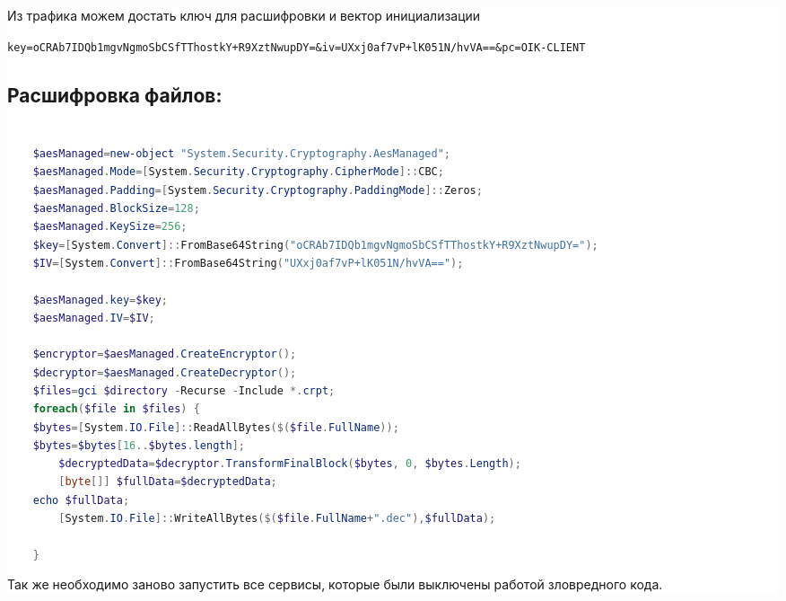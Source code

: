 Из трафика можем достать ключ для расшифровки и вектор инициализации
```
key=oCRAb7IDQb1mgvNgmoSbCSfTThostkY+R9XztNwupDY=&iv=UXxj0af7vP+lK051N/hvVA==&pc=OIK-CLIENT 
```

## Расшифровка файлов:
```powershell

    $aesManaged=new-object "System.Security.Cryptography.AesManaged";
    $aesManaged.Mode=[System.Security.Cryptography.CipherMode]::CBC;
    $aesManaged.Padding=[System.Security.Cryptography.PaddingMode]::Zeros;
    $aesManaged.BlockSize=128;
    $aesManaged.KeySize=256;
    $key=[System.Convert]::FromBase64String("oCRAb7IDQb1mgvNgmoSbCSfTThostkY+R9XztNwupDY=");
    $IV=[System.Convert]::FromBase64String("UXxj0af7vP+lK051N/hvVA==");
	
    $aesManaged.key=$key;
    $aesManaged.IV=$IV;

    $encryptor=$aesManaged.CreateEncryptor();
    $decryptor=$aesManaged.CreateDecryptor();
    $files=gci $directory -Recurse -Include *.crpt;
    foreach($file in $files) {
	$bytes=[System.IO.File]::ReadAllBytes($($file.FullName));
	$bytes=$bytes[16..$bytes.length];
        $decryptedData=$decryptor.TransformFinalBlock($bytes, 0, $bytes.Length);
        [byte[]] $fullData=$decryptedData;
	echo $fullData;
        [System.IO.File]::WriteAllBytes($($file.FullName+".dec"),$fullData);
         
    }  

```

Так же необходимо заново запустить все сервисы, которые были выключены работой зловредного кода.